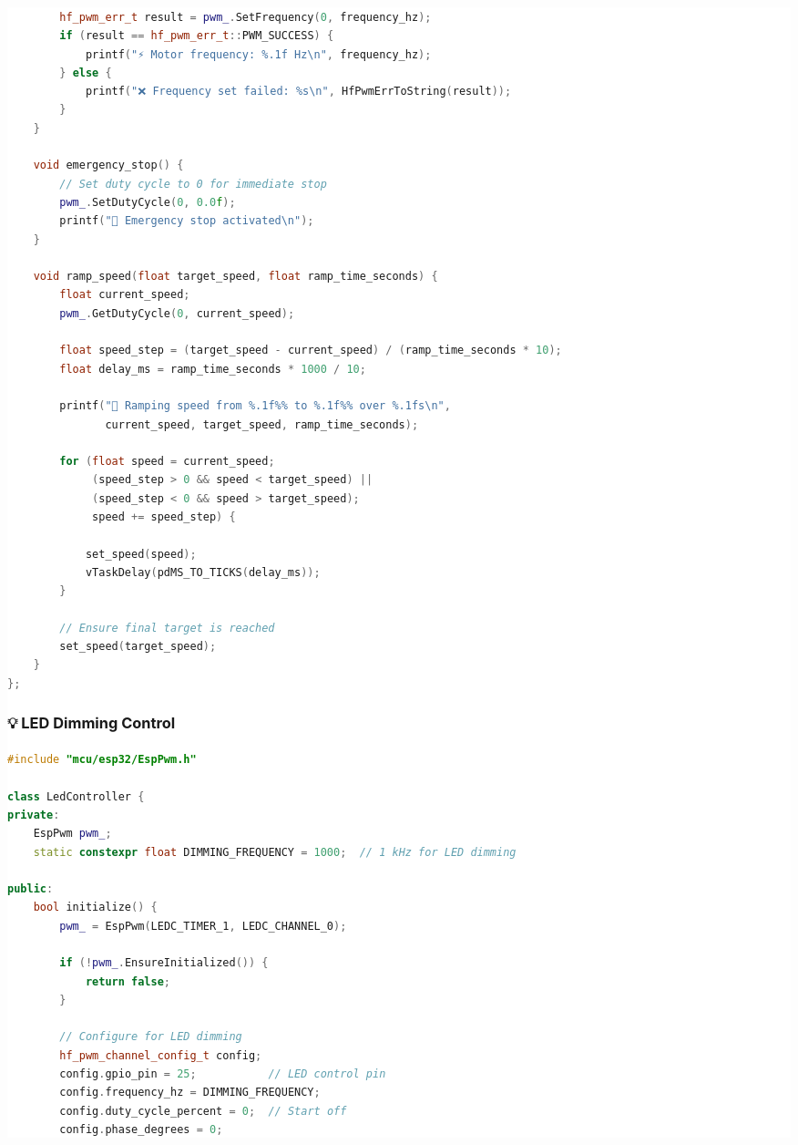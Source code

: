 ```cpp
        hf_pwm_err_t result = pwm_.SetFrequency(0, frequency_hz);
        if (result == hf_pwm_err_t::PWM_SUCCESS) {
            printf("⚡ Motor frequency: %.1f Hz\n", frequency_hz);
        } else {
            printf("❌ Frequency set failed: %s\n", HfPwmErrToString(result));
        }
    }
    
    void emergency_stop() {
        // Set duty cycle to 0 for immediate stop
        pwm_.SetDutyCycle(0, 0.0f);
        printf("🛑 Emergency stop activated\n");
    }
    
    void ramp_speed(float target_speed, float ramp_time_seconds) {
        float current_speed;
        pwm_.GetDutyCycle(0, current_speed);
        
        float speed_step = (target_speed - current_speed) / (ramp_time_seconds * 10);
        float delay_ms = ramp_time_seconds * 1000 / 10;
        
        printf("🔄 Ramping speed from %.1f%% to %.1f%% over %.1fs\n", 
               current_speed, target_speed, ramp_time_seconds);
        
        for (float speed = current_speed; 
             (speed_step > 0 && speed < target_speed) || 
             (speed_step < 0 && speed > target_speed); 
             speed += speed_step) {
            
            set_speed(speed);
            vTaskDelay(pdMS_TO_TICKS(delay_ms));
        }
        
        // Ensure final target is reached
        set_speed(target_speed);
    }
};
```

### 💡 **LED Dimming Control**

```cpp
#include "mcu/esp32/EspPwm.h"

class LedController {
private:
    EspPwm pwm_;
    static constexpr float DIMMING_FREQUENCY = 1000;  // 1 kHz for LED dimming
    
public:
    bool initialize() {
        pwm_ = EspPwm(LEDC_TIMER_1, LEDC_CHANNEL_0);
        
        if (!pwm_.EnsureInitialized()) {
            return false;
        }
        
        // Configure for LED dimming
        hf_pwm_channel_config_t config;
        config.gpio_pin = 25;           // LED control pin
        config.frequency_hz = DIMMING_FREQUENCY;
        config.duty_cycle_percent = 0;  // Start off
        config.phase_degrees = 0;
```